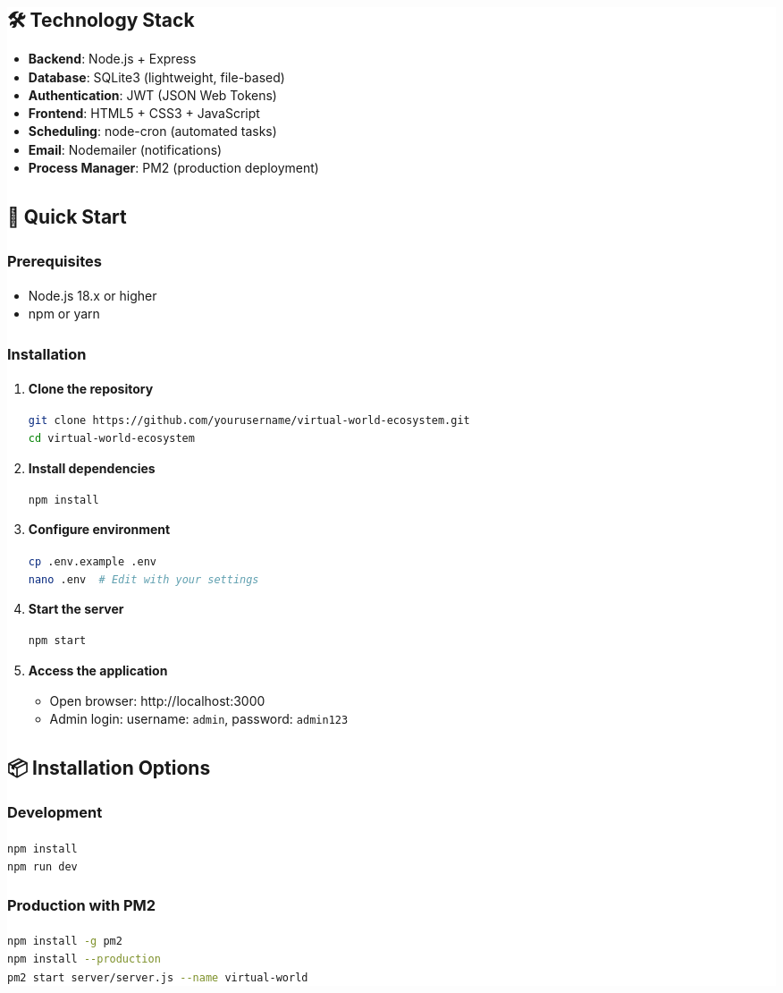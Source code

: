 ## 🛠️ Technology Stack

- **Backend**: Node.js + Express
- **Database**: SQLite3 (lightweight, file-based)
- **Authentication**: JWT (JSON Web Tokens)
- **Frontend**: HTML5 + CSS3 + JavaScript
- **Scheduling**: node-cron (automated tasks)
- **Email**: Nodemailer (notifications)
- **Process Manager**: PM2 (production deployment)

## 🚀 Quick Start

### Prerequisites
- Node.js 18.x or higher
- npm or yarn

### Installation

1. **Clone the repository**
   ```bash
   git clone https://github.com/yourusername/virtual-world-ecosystem.git
   cd virtual-world-ecosystem
   ```

2. **Install dependencies**
   ```bash
   npm install
   ```

3. **Configure environment**
   ```bash
   cp .env.example .env
   nano .env  # Edit with your settings
   ```

4. **Start the server**
   ```bash
   npm start
   ```

5. **Access the application**
   - Open browser: http://localhost:3000
   - Admin login: username: `admin`, password: `admin123`

## 📦 Installation Options

### Development
```bash
npm install
npm run dev
```

### Production with PM2
```bash
npm install -g pm2
npm install --production
pm2 start server/server.js --name virtual-world
```

